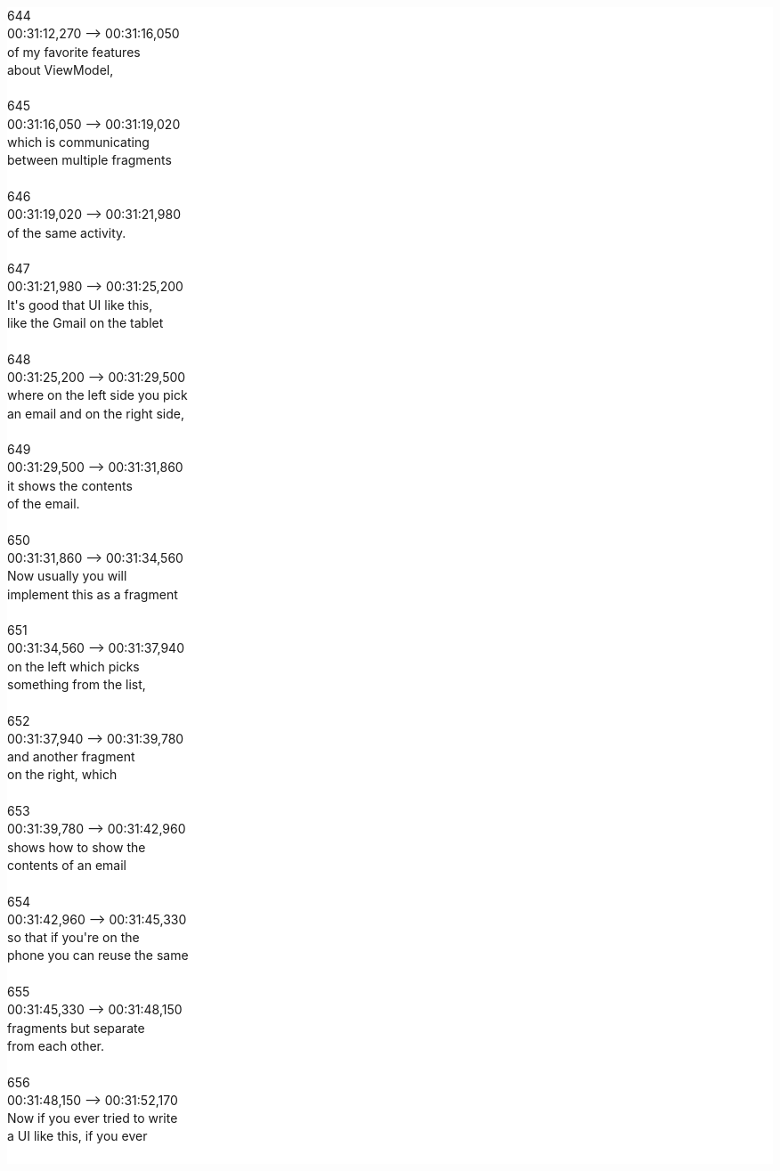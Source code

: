 644<br>
00:31:12,270 --> 00:31:16,050<br>
of my favorite features<br>
about ViewModel,<br>
<br>
645<br>
00:31:16,050 --> 00:31:19,020<br>
which is communicating<br>
between multiple fragments<br>
<br>
646<br>
00:31:19,020 --> 00:31:21,980<br>
of the same activity.<br>
<br>
647<br>
00:31:21,980 --> 00:31:25,200<br>
It's good that UI like this,<br>
like the Gmail on the tablet<br>
<br>
648<br>
00:31:25,200 --> 00:31:29,500<br>
where on the left side you pick<br>
an email and on the right side,<br>
<br>
649<br>
00:31:29,500 --> 00:31:31,860<br>
it shows the contents<br>
of the email.<br>
<br>
650<br>
00:31:31,860 --> 00:31:34,560<br>
Now usually you will<br>
implement this as a fragment<br>
<br>
651<br>
00:31:34,560 --> 00:31:37,940<br>
on the left which picks<br>
something from the list,<br>
<br>
652<br>
00:31:37,940 --> 00:31:39,780<br>
and another fragment<br>
on the right, which<br>
<br>
653<br>
00:31:39,780 --> 00:31:42,960<br>
shows how to show the<br>
contents of an email<br>
<br>
654<br>
00:31:42,960 --> 00:31:45,330<br>
so that if you're on the<br>
phone you can reuse the same<br>
<br>
655<br>
00:31:45,330 --> 00:31:48,150<br>
fragments but separate<br>
from each other.<br>
<br>
656<br>
00:31:48,150 --> 00:31:52,170<br>
Now if you ever tried to write<br>
a UI like this, if you ever<br>
<br>
